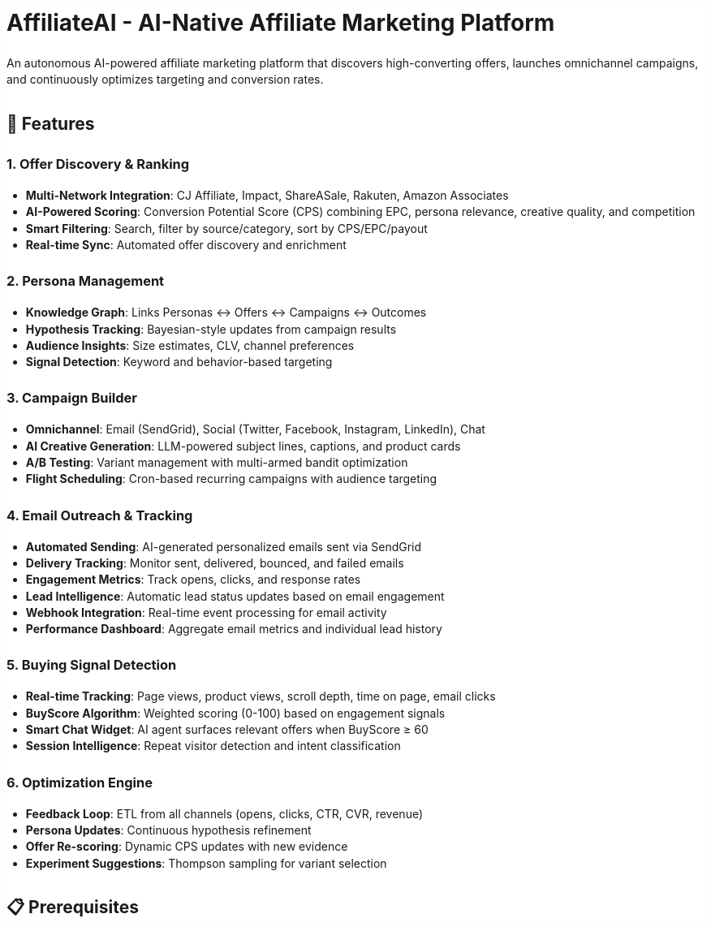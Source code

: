 # AffiliateAI - AI-Native Affiliate Marketing Platform

An autonomous AI-powered affiliate marketing platform that discovers high-converting offers, launches omnichannel campaigns, and continuously optimizes targeting and conversion rates.

## 🚀 Features

### 1. Offer Discovery & Ranking
- **Multi-Network Integration**: CJ Affiliate, Impact, ShareASale, Rakuten, Amazon Associates
- **AI-Powered Scoring**: Conversion Potential Score (CPS) combining EPC, persona relevance, creative quality, and competition
- **Smart Filtering**: Search, filter by source/category, sort by CPS/EPC/payout
- **Real-time Sync**: Automated offer discovery and enrichment

### 2. Persona Management
- **Knowledge Graph**: Links Personas ↔ Offers ↔ Campaigns ↔ Outcomes
- **Hypothesis Tracking**: Bayesian-style updates from campaign results
- **Audience Insights**: Size estimates, CLV, channel preferences
- **Signal Detection**: Keyword and behavior-based targeting

### 3. Campaign Builder
- **Omnichannel**: Email (SendGrid), Social (Twitter, Facebook, Instagram, LinkedIn), Chat
- **AI Creative Generation**: LLM-powered subject lines, captions, and product cards
- **A/B Testing**: Variant management with multi-armed bandit optimization
- **Flight Scheduling**: Cron-based recurring campaigns with audience targeting

### 4. Email Outreach & Tracking
- **Automated Sending**: AI-generated personalized emails sent via SendGrid
- **Delivery Tracking**: Monitor sent, delivered, bounced, and failed emails
- **Engagement Metrics**: Track opens, clicks, and response rates
- **Lead Intelligence**: Automatic lead status updates based on email engagement
- **Webhook Integration**: Real-time event processing for email activity
- **Performance Dashboard**: Aggregate email metrics and individual lead history

### 5. Buying Signal Detection
- **Real-time Tracking**: Page views, product views, scroll depth, time on page, email clicks
- **BuyScore Algorithm**: Weighted scoring (0-100) based on engagement signals
- **Smart Chat Widget**: AI agent surfaces relevant offers when BuyScore ≥ 60
- **Session Intelligence**: Repeat visitor detection and intent classification

### 6. Optimization Engine
- **Feedback Loop**: ETL from all channels (opens, clicks, CTR, CVR, revenue)
- **Persona Updates**: Continuous hypothesis refinement
- **Offer Re-scoring**: Dynamic CPS updates with new evidence
- **Experiment Suggestions**: Thompson sampling for variant selection

## 📋 Prerequisites
